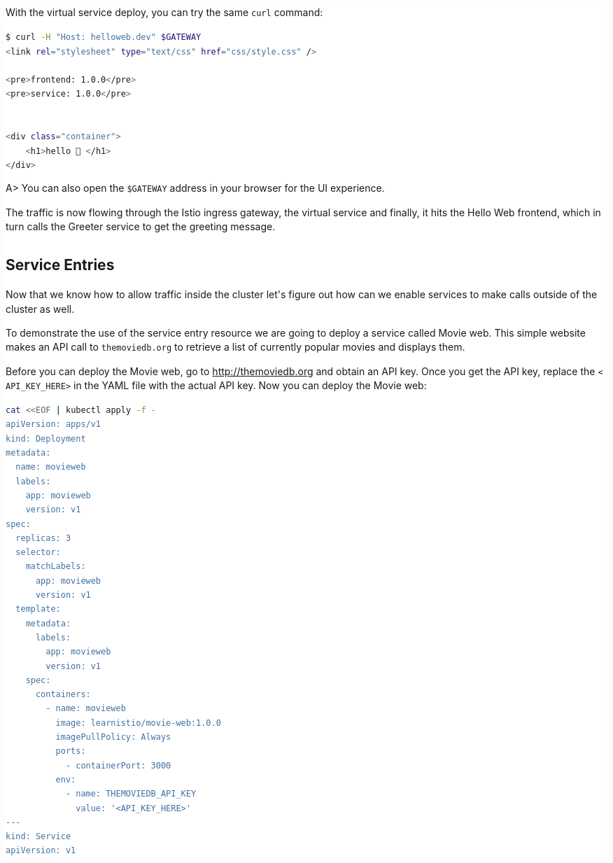 
With the virtual service deploy, you can try the same `curl` command:

```sh
$ curl -H "Host: helloweb.dev" $GATEWAY
<link rel="stylesheet" type="text/css" href="css/style.css" />

<pre>frontend: 1.0.0</pre>
<pre>service: 1.0.0</pre>


<div class="container">
    <h1>hello 👋 </h1>
</div>
```

A> You can also open the `$GATEWAY` address in your browser for the UI experience.

The traffic is now flowing through the Istio ingress gateway, the virtual service and finally, it hits the Hello Web frontend, which in turn calls the Greeter service to get the greeting message. 

## Service Entries

Now that we know how to allow traffic inside the cluster let's figure out how can we enable services to make calls outside of the cluster as well.

To demonstrate the use of the service entry resource we are going to deploy a service called Movie web. This simple website makes an API call to `themoviedb.org` to retrieve a list of currently popular movies and displays them.

Before you can deploy the Movie web, go to http://themoviedb.org and obtain an API key. Once you get the API key, replace the `<API_KEY_HERE>` in the YAML file with the actual API key. Now you can deploy the Movie web:

```bash
cat <<EOF | kubectl apply -f -
apiVersion: apps/v1
kind: Deployment
metadata:
  name: movieweb
  labels:
    app: movieweb
    version: v1
spec:
  replicas: 3
  selector:
    matchLabels:
      app: movieweb
      version: v1
  template:
    metadata:
      labels:
        app: movieweb
        version: v1
    spec:
      containers:
        - name: movieweb
          image: learnistio/movie-web:1.0.0
          imagePullPolicy: Always
          ports:
            - containerPort: 3000
          env:
            - name: THEMOVIEDB_API_KEY
              value: '<API_KEY_HERE>'
---
kind: Service
apiVersion: v1
```